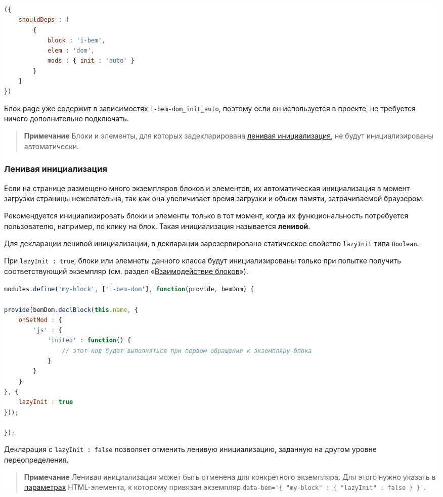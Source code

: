 ```js
({
    shouldDeps : [
        {
            block : 'i-bem',
            elem : 'dom',
            mods : { init : 'auto' }
        }
    ]
})
```

Блок [page](../../common.blocks/page/page.ru.md) уже содержит в зависимостях `i-bem-dom_init_auto`, поэтому если он используется в проекте, не требуется ничего дополнительно подключать.

> **Примечание** Блоки и элементы, для которых задекларирована [ленивая инициализация](#Ленивая-инициализация), не будут инициализированы автоматически.

### Ленивая инициализация

Если на странице размещено много экземпляров блоков и элементов, их автоматическая инициализация в момент загрузки страницы нежелательна, так как она увеличивает время загрузки и объем памяти, затрачиваемой браузером.

Рекомендуется инициализировать блоки и элементы только в тот момент, когда их функциональность потребуется пользователю, например, по клику на блок. Такая инициализация называется **ленивой**.

Для декларации ленивой инициализации, в декларации зарезервировано статическое свойство `lazyInit` типа `Boolean`.

При `lazyInit : true`, блоки или элемнеты данного класса будут инициализированы только при попытке получить соответствующий экземпляр (см. раздел «[Взаимодействие блоков](./i-bem-js-interact.ru.md#Взаимодействие-блоков-и-элементов)»).

```js
modules.define('my-block', ['i-bem-dom'], function(provide, bemDom) {

provide(bemDom.declBlock(this.name, {
    onSetMod : {
        'js' : {
            'inited' : function() {
                // этот код будет выполняться при первом обращении к экземпляру блока
            }
        }
    }
}, {
    lazyInit : true
}));

});
```

Декларация с `lazyInit : false` позволяет отменить ленивую инициализацию, заданную на другом уровне переопределения.

> **Примечание** Ленивая инициализация может быть отменена для конкретного экземпляра. Для этого  нужно указать в [параметрах](./i-bem-js-params.ru.md#Передача-параметров-экземпляру-блока-и-элемента) HTML-элемента, к которому привязан экземпляр `data-bem='{ "my-block" : { "lazyInit" : false } }'`.
